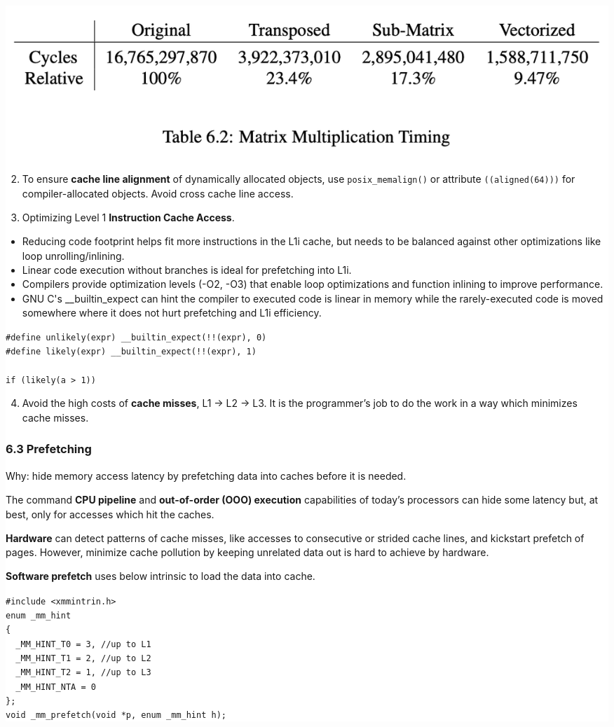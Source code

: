 ![](images/What_Every_Programmer_Should_Know_About_Memory/7.png)

2. To ensure **cache line alignment** of dynamically allocated objects, use `posix_memalign()` or attribute `((aligned(64)))` for compiler-allocated objects. Avoid cross cache line access.

3. Optimizing Level 1 **Instruction Cache Access**. 
* Reducing code footprint helps fit more instructions in the L1i cache, but needs to be balanced against other optimizations like loop unrolling/inlining. 
* Linear code execution without branches is ideal for prefetching into L1i.
* Compilers provide optimization levels (-O2, -O3) that enable loop optimizations and function inlining to improve performance.
* GNU C's __builtin_expect can hint the compiler to executed code is linear in memory while the rarely-executed code is moved somewhere where it does not hurt prefetching and L1i efficiency.
```
#define unlikely(expr) __builtin_expect(!!(expr), 0)
#define likely(expr) __builtin_expect(!!(expr), 1)

if (likely(a > 1))
```

4. Avoid the high costs of **cache misses**, L1 -> L2 -> L3. It is the programmer’s job to do the work in a way which minimizes cache misses.

### 6.3 Prefetching

Why: hide memory access latency by prefetching data into caches before it is needed.

The command **CPU pipeline** and **out-of-order (OOO) execution** capabilities of today’s processors can hide some latency but, at best, only for accesses which hit the caches.

**Hardware** can detect patterns of cache misses, like accesses to consecutive or strided cache lines, and kickstart prefetch of pages. However, minimize cache pollution by keeping unrelated data out is hard to achieve by hardware.

**Software prefetch** uses below intrinsic to load the data into cache.
```
#include <xmmintrin.h>
enum _mm_hint
{
  _MM_HINT_T0 = 3, //up to L1
  _MM_HINT_T1 = 2, //up to L2
  _MM_HINT_T2 = 1, //up to L3
  _MM_HINT_NTA = 0
};
void _mm_prefetch(void *p, enum _mm_hint h);
```
